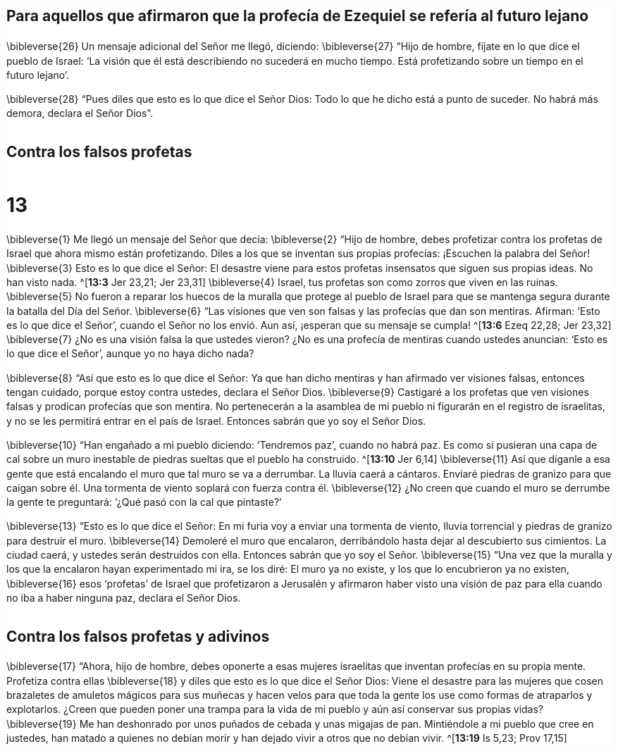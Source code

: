 
## Para aquellos que afirmaron que la profecía de Ezequiel se refería al futuro lejano
\bibleverse{26} Un mensaje adicional del Señor me llegó, diciendo: \bibleverse{27} “Hijo de hombre, fíjate en lo que dice el pueblo de Israel: ‘La visión que él está describiendo no sucederá en mucho tiempo. Está profetizando sobre un tiempo en el futuro lejano’. 

\bibleverse{28} “Pues diles que esto es lo que dice el Señor Dios: Todo lo que he dicho está a punto de suceder. No habrá más demora, declara el Señor Dios”. 

## Contra los falsos profetas
# 13 
\bibleverse{1} Me llegó un mensaje del Señor que decía: \bibleverse{2} “Hijo de hombre, debes profetizar contra los profetas de Israel que ahora mismo están profetizando. Diles a los que se inventan sus propias profecías: ¡Escuchen la palabra del Señor! \bibleverse{3} Esto es lo que dice el Señor: El desastre viene para estos profetas insensatos que siguen sus propias ideas. No han visto nada. ^[**13:3** Jer 23,21; Jer 23,31] \bibleverse{4} Israel, tus profetas son como zorros que viven en las ruinas. \bibleverse{5} No fueron a reparar los huecos de la muralla que protege al pueblo de Israel para que se mantenga segura durante la batalla del Día del Señor. \bibleverse{6} “Las visiones que ven son falsas y las profecías que dan son mentiras. Afirman: ‘Esto es lo que dice el Señor’, cuando el Señor no los envió. Aun así, ¡esperan que su mensaje se cumpla! ^[**13:6** Ezeq 22,28; Jer 23,32] \bibleverse{7} ¿No es una visión falsa la que ustedes vieron? ¿No es una profecía de mentiras cuando ustedes anuncian: ‘Esto es lo que dice el Señor’, aunque yo no haya dicho nada? 
 

\bibleverse{8} “Así que esto es lo que dice el Señor: Ya que han dicho mentiras y han afirmado ver visiones falsas, entonces tengan cuidado, porque estoy contra ustedes, declara el Señor Dios. \bibleverse{9} Castigaré a los profetas que ven visiones falsas y prodican profecías que son mentira. No pertenecerán a la asamblea de mi pueblo ni figurarán en el registro de israelitas, y no se les permitirá entrar en el país de Israel. Entonces sabrán que yo soy el Señor Dios. 

\bibleverse{10} “Han engañado a mi pueblo diciendo: ‘Tendremos paz’, cuando no habrá paz. Es como si pusieran una capa de cal sobre un muro inestable de piedras sueltas que el pueblo ha construido. ^[**13:10** Jer 6,14] \bibleverse{11} Así que díganle a esa gente que está encalando el muro que tal muro se va a derrumbar. La lluvia caerá a cántaros. Enviaré piedras de granizo para que caigan sobre él. Una tormenta de viento soplará con fuerza contra él. \bibleverse{12} ¿No creen que cuando el muro se derrumbe la gente te preguntará: ‘¿Qué pasó con la cal que pintaste?’ 


\bibleverse{13} “Esto es lo que dice el Señor: En mi furia voy a enviar una tormenta de viento, lluvia torrencial y piedras de granizo para destruir el muro. \bibleverse{14} Demoleré el muro que encalaron, derribándolo hasta dejar al descubierto sus cimientos. La ciudad caerá, y ustedes serán destruidos con ella. Entonces sabrán que yo soy el Señor. \bibleverse{15} “Una vez que la muralla y los que la encalaron hayan experimentado mi ira, se los diré: El muro ya no existe, y los que lo encubrieron ya no existen, \bibleverse{16} esos ‘profetas’ de Israel que profetizaron a Jerusalén y afirmaron haber visto una visión de paz para ella cuando no iba a haber ninguna paz, declara el Señor Dios. 

## Contra los falsos profetas y adivinos
\bibleverse{17} “Ahora, hijo de hombre, debes oponerte a esas mujeres israelitas que inventan profecías en su propia mente. Profetiza contra ellas \bibleverse{18} y diles que esto es lo que dice el Señor Dios: Viene el desastre para las mujeres que cosen brazaletes de amuletos mágicos para sus muñecas y hacen velos para que toda la gente los use como formas de atraparlos y explotarlos. ¿Creen que pueden poner una trampa para la vida de mi pueblo y aún así conservar sus propias vidas? \bibleverse{19} Me han deshonrado por unos puñados de cebada y unas migajas de pan. Mintiéndole a mi pueblo que cree en justedes, han matado a quienes no debían morir y han dejado vivir a otros que no debían vivir. ^[**13:19** Is 5,23; Prov 17,15] 

